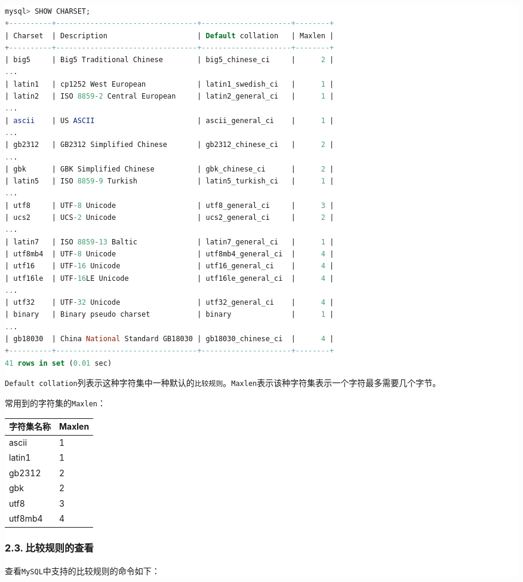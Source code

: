 ```sql
mysql> SHOW CHARSET;
+----------+---------------------------------+---------------------+--------+
| Charset  | Description                     | Default collation   | Maxlen |
+----------+---------------------------------+---------------------+--------+
| big5     | Big5 Traditional Chinese        | big5_chinese_ci     |      2 |
...
| latin1   | cp1252 West European            | latin1_swedish_ci   |      1 |
| latin2   | ISO 8859-2 Central European     | latin2_general_ci   |      1 |
...
| ascii    | US ASCII                        | ascii_general_ci    |      1 |
...
| gb2312   | GB2312 Simplified Chinese       | gb2312_chinese_ci   |      2 |
...
| gbk      | GBK Simplified Chinese          | gbk_chinese_ci      |      2 |
| latin5   | ISO 8859-9 Turkish              | latin5_turkish_ci   |      1 |
...
| utf8     | UTF-8 Unicode                   | utf8_general_ci     |      3 |
| ucs2     | UCS-2 Unicode                   | ucs2_general_ci     |      2 |
...
| latin7   | ISO 8859-13 Baltic              | latin7_general_ci   |      1 |
| utf8mb4  | UTF-8 Unicode                   | utf8mb4_general_ci  |      4 |
| utf16    | UTF-16 Unicode                  | utf16_general_ci    |      4 |
| utf16le  | UTF-16LE Unicode                | utf16le_general_ci  |      4 |
...
| utf32    | UTF-32 Unicode                  | utf32_general_ci    |      4 |
| binary   | Binary pseudo charset           | binary              |      1 |
...
| gb18030  | China National Standard GB18030 | gb18030_chinese_ci  |      4 |
+----------+---------------------------------+---------------------+--------+
41 rows in set (0.01 sec)
```

`Default collation`列表示这种字符集中一种默认的`比较规则`。`Maxlen`表示该种字符集表示一个字符最多需要几个字节。

常用到的字符集的`Maxlen`：

| 字符集名称 | Maxlen |
| ---------- | ------ |
| ascii      | 1      |
| latin1     | 1      |
| gb2312     | 2      |
| gbk        | 2      |
| utf8       | 3      |
| utf8mb4    | 4      |

### 2.3. 比较规则的查看

查看`MySQL`中支持的比较规则的命令如下：
